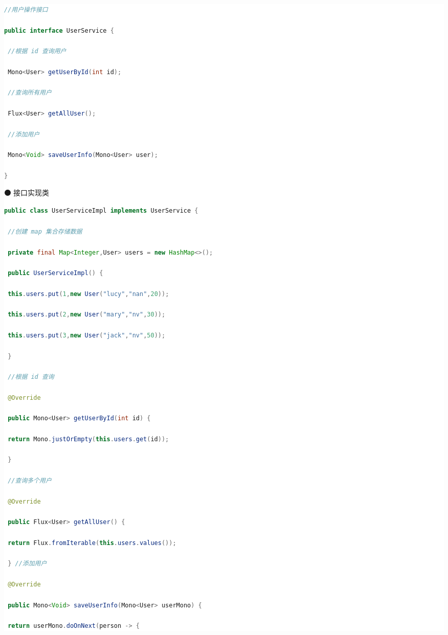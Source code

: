 ```java
//用户操作接口

public interface UserService {

 //根据 id 查询用户

 Mono<User> getUserById(int id);

 //查询所有用户

 Flux<User> getAllUser();

 //添加用户

 Mono<Void> saveUserInfo(Mono<User> user);

}
```



⚫ 接口实现类

```java
public class UserServiceImpl implements UserService {

 //创建 map 集合存储数据

 private final Map<Integer,User> users = new HashMap<>();

 public UserServiceImpl() {

 this.users.put(1,new User("lucy","nan",20));

 this.users.put(2,new User("mary","nv",30));

 this.users.put(3,new User("jack","nv",50));

 }

 //根据 id 查询

 @Override

 public Mono<User> getUserById(int id) {

 return Mono.justOrEmpty(this.users.get(id));

 }

 //查询多个用户

 @Override

 public Flux<User> getAllUser() {

 return Flux.fromIterable(this.users.values());

 } //添加用户

 @Override

 public Mono<Void> saveUserInfo(Mono<User> userMono) {

 return userMono.doOnNext(person -> {
```